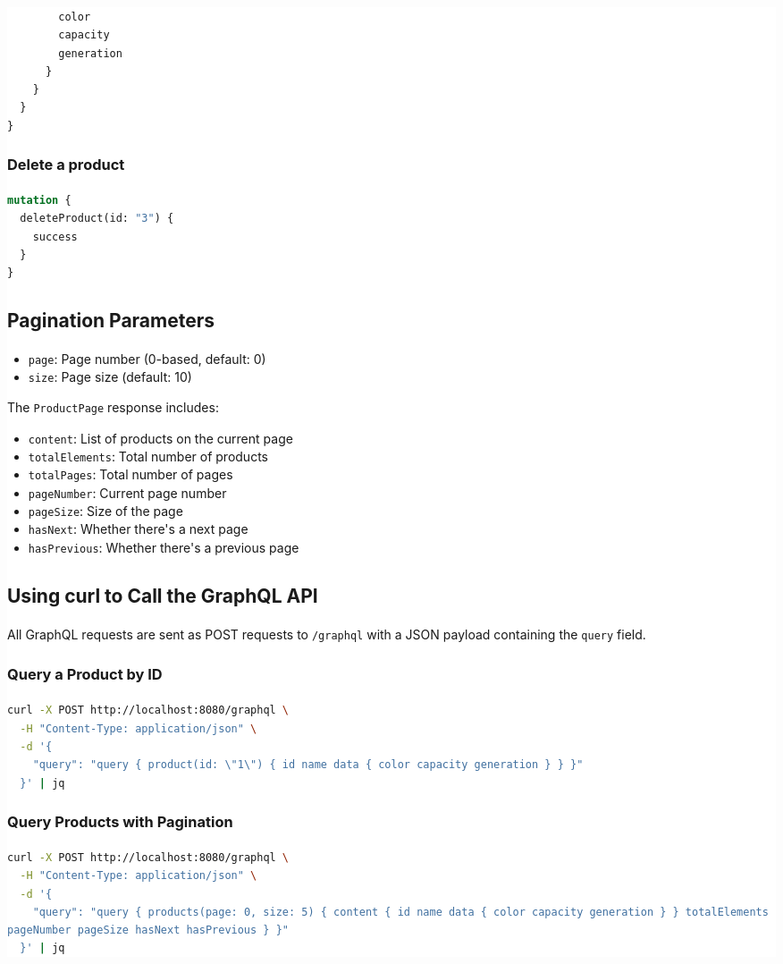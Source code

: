 ```graphql
        color
        capacity
        generation
      }
    }
  }
}
```

### Delete a product

```graphql
mutation {
  deleteProduct(id: "3") {
    success
  }
}
```

## Pagination Parameters

- `page`: Page number (0-based, default: 0)
- `size`: Page size (default: 10)

The `ProductPage` response includes:
- `content`: List of products on the current page
- `totalElements`: Total number of products
- `totalPages`: Total number of pages
- `pageNumber`: Current page number
- `pageSize`: Size of the page
- `hasNext`: Whether there's a next page
- `hasPrevious`: Whether there's a previous page

## Using curl to Call the GraphQL API

All GraphQL requests are sent as POST requests to `/graphql` with a JSON payload containing the `query` field.

### Query a Product by ID

```bash
curl -X POST http://localhost:8080/graphql \
  -H "Content-Type: application/json" \
  -d '{
    "query": "query { product(id: \"1\") { id name data { color capacity generation } } }"
  }' | jq
```

### Query Products with Pagination

```bash
curl -X POST http://localhost:8080/graphql \
  -H "Content-Type: application/json" \
  -d '{
    "query": "query { products(page: 0, size: 5) { content { id name data { color capacity generation } } totalElements pageNumber pageSize hasNext hasPrevious } }"
  }' | jq
```
